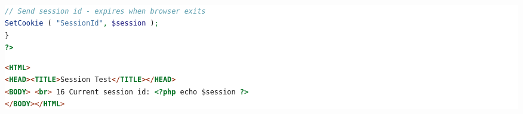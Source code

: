 ```php
// Send session id - expires when browser exits 
SetCookie ( "SessionId", $session ); 
}
?>
```

``` html
<HTML> 
<HEAD><TITLE>Session Test</TITLE></HEAD> 
<BODY> <br> 16 Current session id: <?php echo $session ?> 
</BODY></HTML>
```